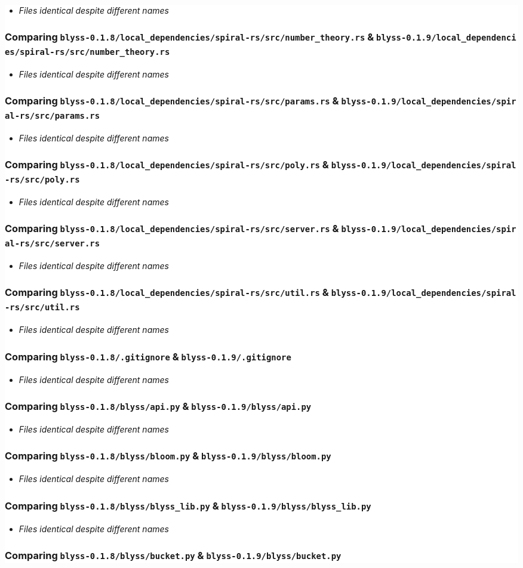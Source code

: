  * *Files identical despite different names*

### Comparing `blyss-0.1.8/local_dependencies/spiral-rs/src/number_theory.rs` & `blyss-0.1.9/local_dependencies/spiral-rs/src/number_theory.rs`

 * *Files identical despite different names*

### Comparing `blyss-0.1.8/local_dependencies/spiral-rs/src/params.rs` & `blyss-0.1.9/local_dependencies/spiral-rs/src/params.rs`

 * *Files identical despite different names*

### Comparing `blyss-0.1.8/local_dependencies/spiral-rs/src/poly.rs` & `blyss-0.1.9/local_dependencies/spiral-rs/src/poly.rs`

 * *Files identical despite different names*

### Comparing `blyss-0.1.8/local_dependencies/spiral-rs/src/server.rs` & `blyss-0.1.9/local_dependencies/spiral-rs/src/server.rs`

 * *Files identical despite different names*

### Comparing `blyss-0.1.8/local_dependencies/spiral-rs/src/util.rs` & `blyss-0.1.9/local_dependencies/spiral-rs/src/util.rs`

 * *Files identical despite different names*

### Comparing `blyss-0.1.8/.gitignore` & `blyss-0.1.9/.gitignore`

 * *Files identical despite different names*

### Comparing `blyss-0.1.8/blyss/api.py` & `blyss-0.1.9/blyss/api.py`

 * *Files identical despite different names*

### Comparing `blyss-0.1.8/blyss/bloom.py` & `blyss-0.1.9/blyss/bloom.py`

 * *Files identical despite different names*

### Comparing `blyss-0.1.8/blyss/blyss_lib.py` & `blyss-0.1.9/blyss/blyss_lib.py`

 * *Files identical despite different names*

### Comparing `blyss-0.1.8/blyss/bucket.py` & `blyss-0.1.9/blyss/bucket.py`
